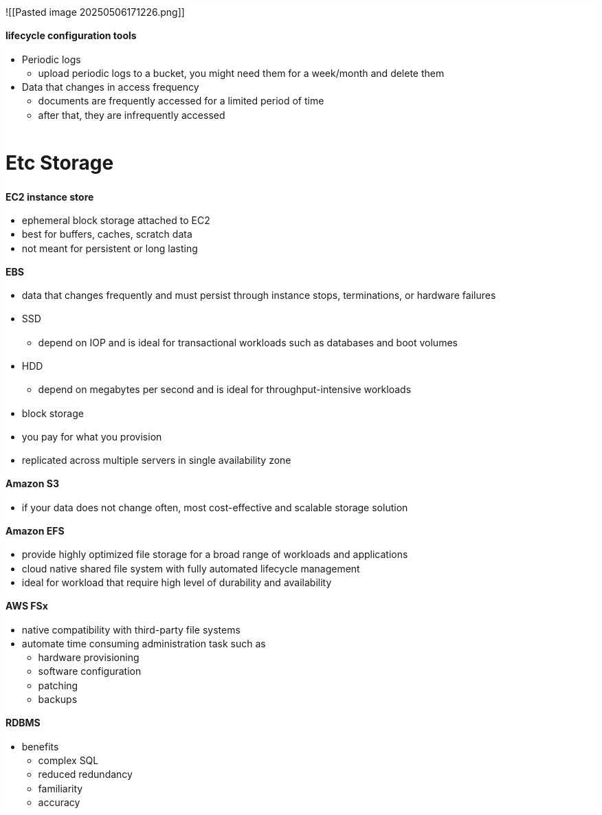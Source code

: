 ![[Pasted image 20250506171226.png]]


**lifecycle configuration tools**
- Periodic logs
	- upload periodic logs to a bucket, you might need them for a week/month and delete them
- Data that changes in access frequency
	- documents are frequently accessed for a limited period of time
	- after that, they are infrequently accessed


# Etc Storage

**EC2 instance store**
- ephemeral block storage attached to EC2
- best for buffers, caches, scratch data
- not meant for persistent or long lasting

**EBS**
- data that changes frequently and must persist through instance stops, terminations, or hardware failures
- SSD
	- depend on IOP and is ideal for transactional workloads such as databases and boot volumes
- HDD
	- depend on megabytes per second and is ideal for throughput-intensive workloads

- block storage
- you pay for what you provision
- replicated across multiple servers in single availability zone

**Amazon S3**
-  if your data does not change often, most cost-effective and scalable storage solution


**Amazon EFS**
- provide highly optimized file storage for a broad range of workloads and applications
- cloud native shared file system with fully automated lifecycle management
- ideal for workload that require high level of durability and availability

**AWS FSx**
- native compatibility with third-party file systems
- automate time consuming administration task such as
	- hardware provisioning
	- software configuration
	- patching
	- backups



**RDBMS**
- benefits
	- complex SQL
	- reduced redundancy
	- familiarity
	- accuracy
